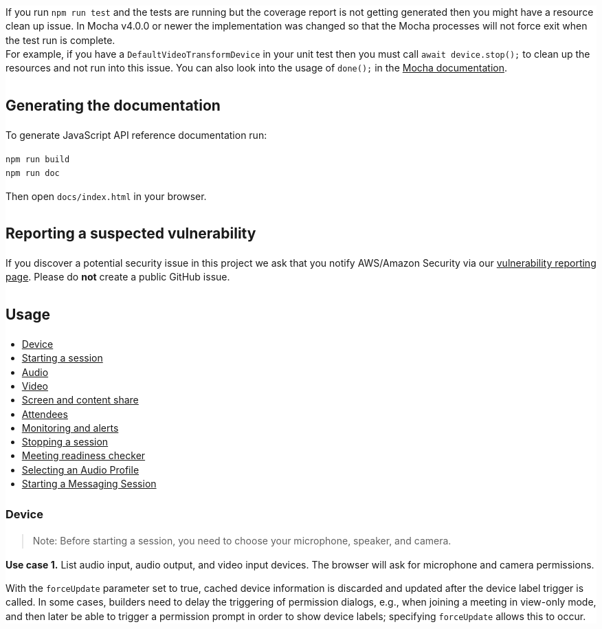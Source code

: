 If you run `npm run test` and the tests are running but the coverage report is not getting generated
then you might have a resource clean up issue. In Mocha v4.0.0 or newer the implementation was changed so 
that the Mocha processes will not force exit when the test run is complete. <br /> For example, if you have a 
`DefaultVideoTransformDevice` in your unit test then you must call `await device.stop();` to clean up the
resources and not run into this issue. You can also look into the usage of `done();` in the [Mocha documentation](https://mochajs.org/#asynchronous-code). 

## Generating the documentation

To generate JavaScript API reference documentation run:

```
npm run build
npm run doc
```

Then open `docs/index.html` in your browser.

## Reporting a suspected vulnerability

If you discover a potential security issue in this project we ask that you notify AWS/Amazon Security via our
[vulnerability reporting page](https://aws.amazon.com/security/vulnerability-reporting/).
Please do **not** create a public GitHub issue.

## Usage

- [Device](#device)
- [Starting a session](#starting-a-session)
- [Audio](#audio)
- [Video](#video)
- [Screen and content share](#screen-and-content-share)
- [Attendees](#attendees)
- [Monitoring and alerts](#monitoring-and-alerts)
- [Stopping a session](#stopping-a-session)
- [Meeting readiness checker](#meeting-readiness-checker)
- [Selecting an Audio Profile](#selecting-an-audio-profile)
- [Starting a Messaging Session](#starting-a-messaging-session)

### Device

> Note: Before starting a session, you need to choose your microphone, speaker, and camera.

**Use case 1.** List audio input, audio output, and video input devices. The browser will ask for microphone and camera permissions.

With the `forceUpdate` parameter set to true, cached device information is discarded and updated after the device label trigger is called. In some cases, builders need to delay the triggering of permission dialogs, e.g., when joining a meeting in view-only mode, and then later be able to trigger a permission prompt in order to show device labels; specifying `forceUpdate`  allows this to occur.
